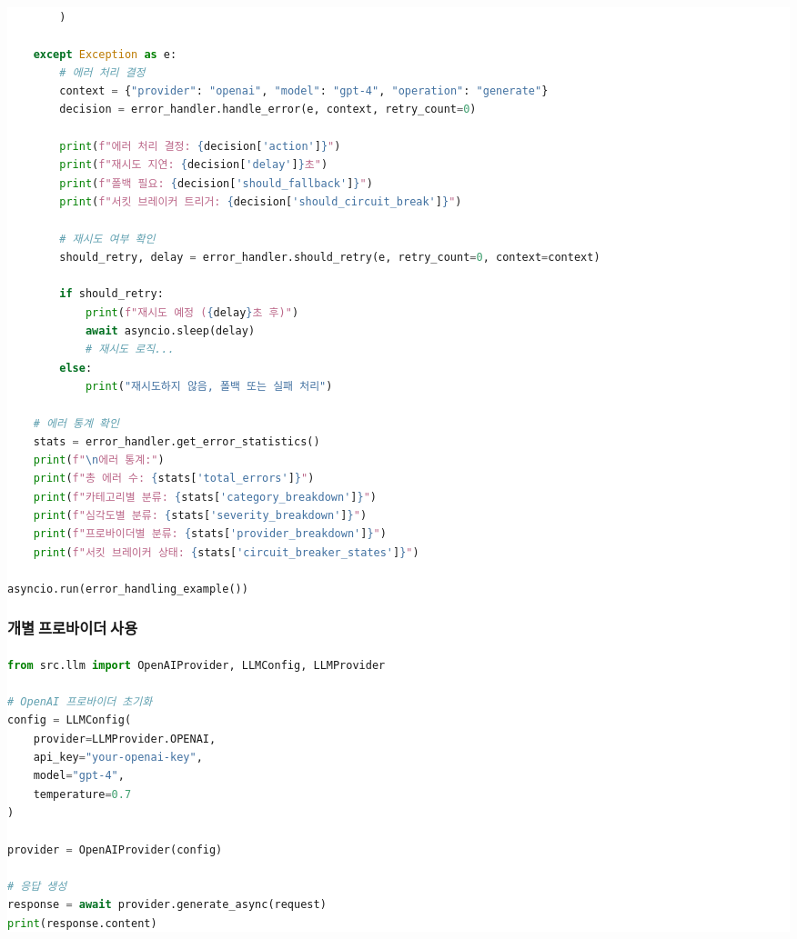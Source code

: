 ```python
        )
        
    except Exception as e:
        # 에러 처리 결정
        context = {"provider": "openai", "model": "gpt-4", "operation": "generate"}
        decision = error_handler.handle_error(e, context, retry_count=0)
        
        print(f"에러 처리 결정: {decision['action']}")
        print(f"재시도 지연: {decision['delay']}초")
        print(f"폴백 필요: {decision['should_fallback']}")
        print(f"서킷 브레이커 트리거: {decision['should_circuit_break']}")
        
        # 재시도 여부 확인
        should_retry, delay = error_handler.should_retry(e, retry_count=0, context=context)
        
        if should_retry:
            print(f"재시도 예정 ({delay}초 후)")
            await asyncio.sleep(delay)
            # 재시도 로직...
        else:
            print("재시도하지 않음, 폴백 또는 실패 처리")
    
    # 에러 통계 확인
    stats = error_handler.get_error_statistics()
    print(f"\n에러 통계:")
    print(f"총 에러 수: {stats['total_errors']}")
    print(f"카테고리별 분류: {stats['category_breakdown']}")
    print(f"심각도별 분류: {stats['severity_breakdown']}")
    print(f"프로바이더별 분류: {stats['provider_breakdown']}")
    print(f"서킷 브레이커 상태: {stats['circuit_breaker_states']}")

asyncio.run(error_handling_example())
```

### 개별 프로바이더 사용

```python
from src.llm import OpenAIProvider, LLMConfig, LLMProvider

# OpenAI 프로바이더 초기화
config = LLMConfig(
    provider=LLMProvider.OPENAI,
    api_key="your-openai-key",
    model="gpt-4",
    temperature=0.7
)

provider = OpenAIProvider(config)

# 응답 생성
response = await provider.generate_async(request)
print(response.content)
```
